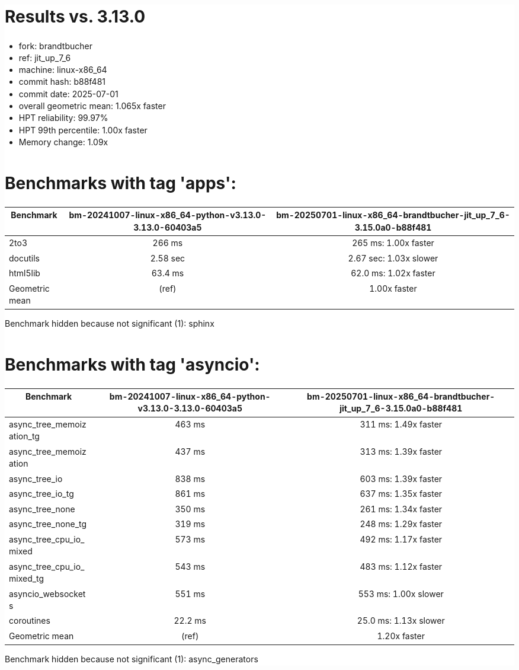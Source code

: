 # Results vs. 3.13.0

- fork: brandtbucher
- ref: jit_up_7_6
- machine: linux-x86_64
- commit hash: b88f481
- commit date: 2025-07-01
- overall geometric mean: 1.065x faster
- HPT reliability: 99.97%
- HPT 99th percentile: 1.00x faster
- Memory change: 1.09x

Benchmarks with tag 'apps':
===========================

| Benchmark      | bm-20241007-linux-x86_64-python-v3.13.0-3.13.0-60403a5 | bm-20250701-linux-x86_64-brandtbucher-jit_up_7_6-3.15.0a0-b88f481 |
|----------------|:------------------------------------------------------:|:-----------------------------------------------------------------:|
| 2to3           | 266 ms                                                 | 265 ms: 1.00x faster                                              |
| docutils       | 2.58 sec                                               | 2.67 sec: 1.03x slower                                            |
| html5lib       | 63.4 ms                                                | 62.0 ms: 1.02x faster                                             |
| Geometric mean | (ref)                                                  | 1.00x faster                                                      |

Benchmark hidden because not significant (1): sphinx

Benchmarks with tag 'asyncio':
==============================

| Benchmark                  | bm-20241007-linux-x86_64-python-v3.13.0-3.13.0-60403a5 | bm-20250701-linux-x86_64-brandtbucher-jit_up_7_6-3.15.0a0-b88f481 |
|----------------------------|:------------------------------------------------------:|:-----------------------------------------------------------------:|
| async_tree_memoization_tg  | 463 ms                                                 | 311 ms: 1.49x faster                                              |
| async_tree_memoization     | 437 ms                                                 | 313 ms: 1.39x faster                                              |
| async_tree_io              | 838 ms                                                 | 603 ms: 1.39x faster                                              |
| async_tree_io_tg           | 861 ms                                                 | 637 ms: 1.35x faster                                              |
| async_tree_none            | 350 ms                                                 | 261 ms: 1.34x faster                                              |
| async_tree_none_tg         | 319 ms                                                 | 248 ms: 1.29x faster                                              |
| async_tree_cpu_io_mixed    | 573 ms                                                 | 492 ms: 1.17x faster                                              |
| async_tree_cpu_io_mixed_tg | 543 ms                                                 | 483 ms: 1.12x faster                                              |
| asyncio_websockets         | 551 ms                                                 | 553 ms: 1.00x slower                                              |
| coroutines                 | 22.2 ms                                                | 25.0 ms: 1.13x slower                                             |
| Geometric mean             | (ref)                                                  | 1.20x faster                                                      |

Benchmark hidden because not significant (1): async_generators
